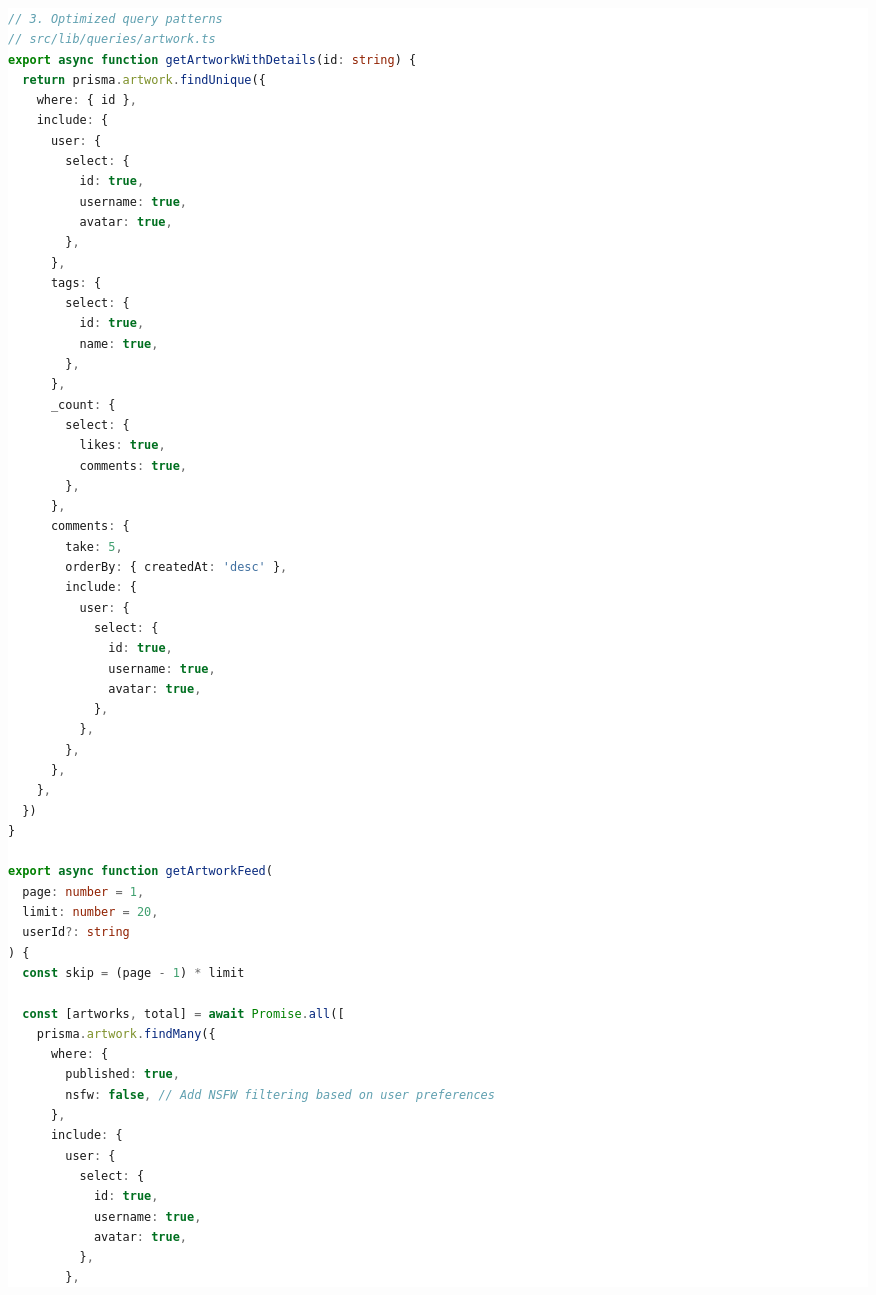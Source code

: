 ```typescript
// 3. Optimized query patterns
// src/lib/queries/artwork.ts
export async function getArtworkWithDetails(id: string) {
  return prisma.artwork.findUnique({
    where: { id },
    include: {
      user: {
        select: {
          id: true,
          username: true,
          avatar: true,
        },
      },
      tags: {
        select: {
          id: true,
          name: true,
        },
      },
      _count: {
        select: {
          likes: true,
          comments: true,
        },
      },
      comments: {
        take: 5,
        orderBy: { createdAt: 'desc' },
        include: {
          user: {
            select: {
              id: true,
              username: true,
              avatar: true,
            },
          },
        },
      },
    },
  })
}

export async function getArtworkFeed(
  page: number = 1,
  limit: number = 20,
  userId?: string
) {
  const skip = (page - 1) * limit

  const [artworks, total] = await Promise.all([
    prisma.artwork.findMany({
      where: {
        published: true,
        nsfw: false, // Add NSFW filtering based on user preferences
      },
      include: {
        user: {
          select: {
            id: true,
            username: true,
            avatar: true,
          },
        },
```